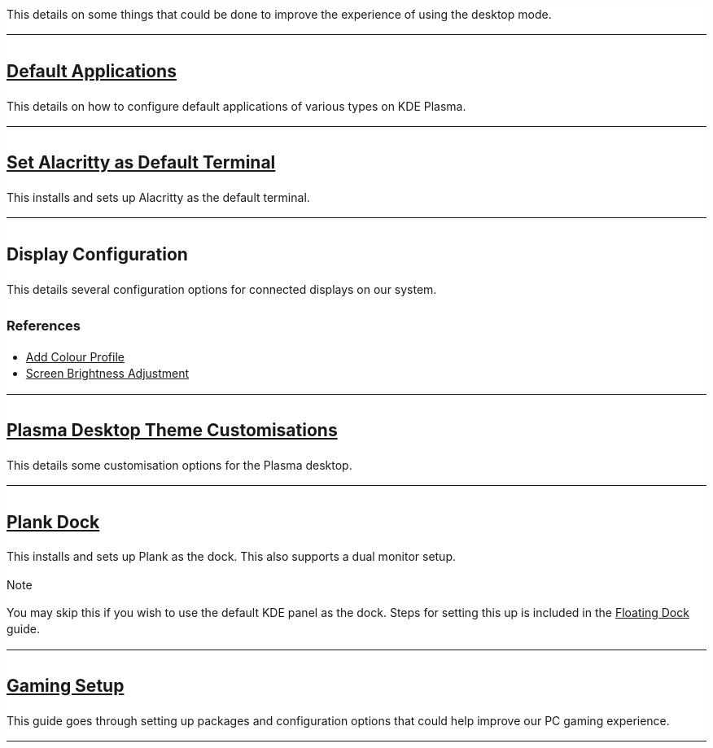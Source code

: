 This details on some things that could be done to improve the experience of using the desktop mode.

---

## [Default Applications](../topics/plasma-desktop.md#default-applications)

This details on how to configure default applications of various types on KDE Plasma.

---

## [Set Alacritty as Default Terminal](../topics/alacritty.md#set-as-default-terminal)

This installs and sets up Alacritty as the default terminal.

---

## Display Configuration

This details several configuration options for connected displays on our system.

### References

- [Add Colour Profile](../topics/display.md#add-colour-profile)
- [Screen Brightness Adjustment](../topics/display.md#screen-brightness-adjustment)

---

## [Plasma Desktop Theme Customisations](../topics/plasma-desktop.md#theme-customisations)

This details some customisation options for the Plasma desktop.

---

## [Plank Dock](../topics/plank.md)

This installs and sets up Plank as the dock. This also supports a dual monitor setup.

> [!NOTE]  
> You may skip this if you wish to use the default KDE panel as the dock. Steps for setting this up is included in the [Floating Dock](../topics/plasma-desktop.md#floating-dock) guide.

---

## [Gaming Setup](../topics/gaming.md#setup)

This guide goes through setting up packages and configuration options that could help improve our PC gaming experience.

---
